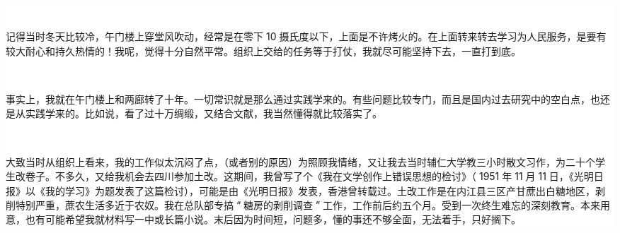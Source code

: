   </span>
  <br/>
 </p>
 <p class="p2">
  <span class="s1">
   记得当时冬天比较冷，午门楼上穿堂风吹动，经常是在零下
  </span>
  <span class="s2">
   10
  </span>
  <span class="s1">
   摄氏度以下，上面是不许烤火的。在上面转来转去学习为人民服务，是要有较大耐心和持久热情的！我呢，觉得十分自然平常。组织上交给的任务等于打仗，我就尽可能坚持下去，一直打到底。
  </span>
 </p>
 <p class="p1">
  <span class="s1">
  </span>
  <br/>
 </p>
 <p class="p2">
  <span class="s1">
   事实上，我就在午门楼上和两廊转了十年。一切常识就是那么通过实践学来的。有些问题比较专门，而且是国内过去研究中的空白点，也还是从实践学来的。比如说，看了过十万绸缎，又结合文献，我当然懂得就比较落实了。
  </span>
 </p>
 <p class="p1">
  <span class="s1">
  </span>
  <br/>
 </p>
 <p class="p2">
  <span class="s1">
   大致当时从组织上看来，我的工作似太沉闷了点，（或者别的原因）为照顾我情绪，又让我去当时辅仁大学教三小时散文习作，为二十个学生改卷子。不多久，又给我机会去四川参加土改。这期间，我曾写了个《我在文学创作上错误思想的检讨》（
  </span>
  <span class="s2">
   1951
  </span>
  <span class="s1">
   年
  </span>
  <span class="s2">
   11
  </span>
  <span class="s1">
   月
  </span>
  <span class="s2">
   11
  </span>
  <span class="s1">
   日，《光明日报》以《我的学习》为题发表了这篇检讨），可能是由《光明日报》发表，香港曾转载过。土改工作是在内江县三区产甘蔗出白糖地区，剥削特别严重，蔗农生活多近于农奴。我在总队部专搞
  </span>
  <span class="s2">
   “
  </span>
  <span class="s1">
   糖房的剥削调查
  </span>
  <span class="s2">
   ”
  </span>
  <span class="s1">
   工作，工作前后约五个月。受到一次终生难忘的深刻教育。本来用意，也有可能希望我就材料写一中或长篇小说。末后因为时间短，问题多，懂的事还不够全面，无法着手，只好搁下。
  </span>